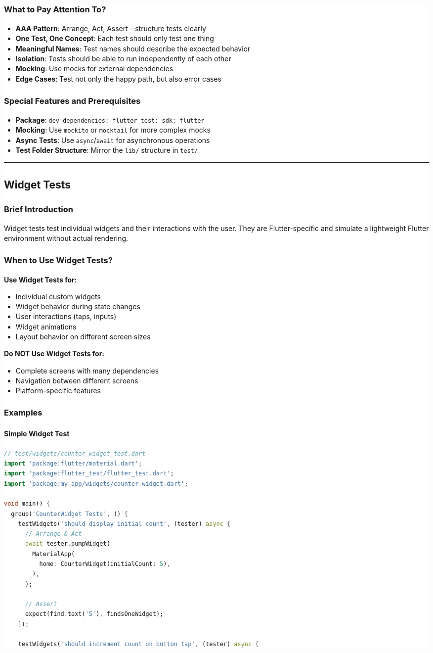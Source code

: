 ### What to Pay Attention To?

- **AAA Pattern**: Arrange, Act, Assert - structure tests clearly
- **One Test, One Concept**: Each test should only test one thing
- **Meaningful Names**: Test names should describe the expected behavior
- **Isolation**: Tests should be able to run independently of each other
- **Mocking**: Use mocks for external dependencies
- **Edge Cases**: Test not only the happy path, but also error cases

### Special Features and Prerequisites

- **Package**: `dev_dependencies: flutter_test: sdk: flutter`
- **Mocking**: Use `mockito` or `mocktail` for more complex mocks
- **Async Tests**: Use `async`/`await` for asynchronous operations
- **Test Folder Structure**: Mirror the `lib/` structure in `test/`

---

## Widget Tests

### Brief Introduction

Widget tests test individual widgets and their interactions with the user. They are Flutter-specific and simulate a lightweight Flutter environment without actual rendering.

### When to Use Widget Tests?

**Use Widget Tests for:**
- Individual custom widgets
- Widget behavior during state changes
- User interactions (taps, inputs)
- Widget animations
- Layout behavior on different screen sizes

**Do NOT Use Widget Tests for:**
- Complete screens with many dependencies
- Navigation between different screens
- Platform-specific features

### Examples

#### Simple Widget Test

```dart
// test/widgets/counter_widget_test.dart
import 'package:flutter/material.dart';
import 'package:flutter_test/flutter_test.dart';
import 'package:my_app/widgets/counter_widget.dart';

void main() {
  group('CounterWidget Tests', () {
    testWidgets('should display initial count', (tester) async {
      // Arrange & Act
      await tester.pumpWidget(
        MaterialApp(
          home: CounterWidget(initialCount: 5),
        ),
      );
      
      // Assert
      expect(find.text('5'), findsOneWidget);
    });
    
    testWidgets('should increment count on button tap', (tester) async {
```